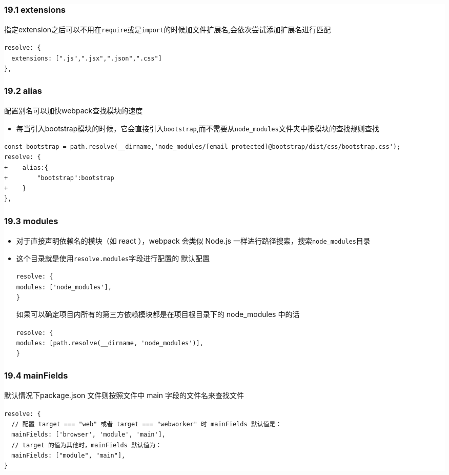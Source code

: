 ### 19.1 extensions

指定extension之后可以不用在`require`或是`import`的时候加文件扩展名,会依次尝试添加扩展名进行匹配

```
resolve: {
  extensions: [".js",".jsx",".json",".css"]
},

```

### 19.2 alias

配置别名可以加快webpack查找模块的速度

-   每当引入bootstrap模块的时候，它会直接引入`bootstrap`,而不需要从`node_modules`文件夹中按模块的查找规则查找

```
const bootstrap = path.resolve(__dirname,'node_modules/[email protected]@bootstrap/dist/css/bootstrap.css');
resolve: {
+    alias:{
+        "bootstrap":bootstrap
+    }
},

```

### 19.3 modules

-   对于直接声明依赖名的模块（如 react ），webpack 会类似 Node.js 一样进行路径搜索，搜索`node_modules`目录
-   这个目录就是使用`resolve.modules`字段进行配置的 默认配置
    
    ```
    resolve: {
    modules: ['node_modules'],
    }
    
    ```
    
    如果可以确定项目内所有的第三方依赖模块都是在项目根目录下的 node\_modules 中的话
    
    ```
    resolve: {
    modules: [path.resolve(__dirname, 'node_modules')],
    }
    
    ```
    

### 19.4 mainFields

默认情况下package.json 文件则按照文件中 main 字段的文件名来查找文件

```
resolve: {
  // 配置 target === "web" 或者 target === "webworker" 时 mainFields 默认值是：
  mainFields: ['browser', 'module', 'main'],
  // target 的值为其他时，mainFields 默认值为：
  mainFields: ["module", "main"],
}

```
